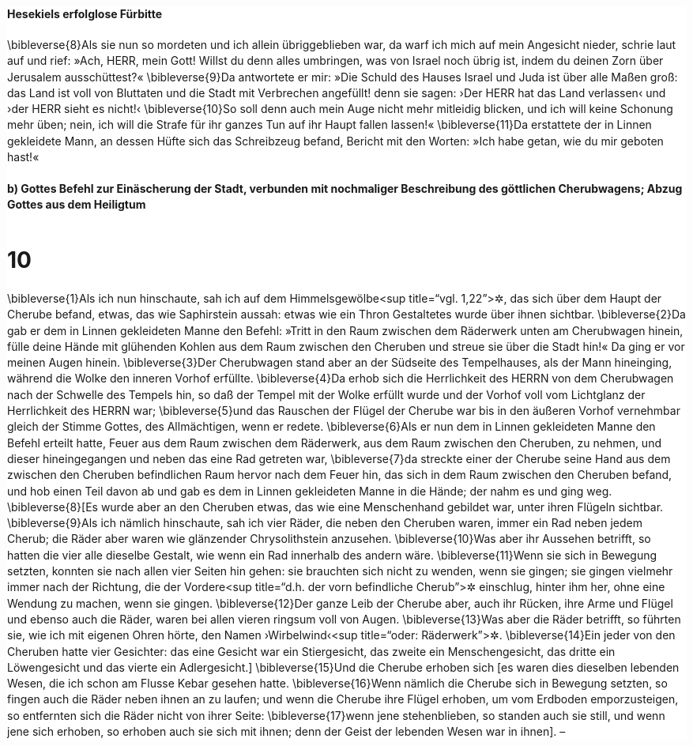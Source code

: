 #### Hesekiels erfolglose Fürbitte

\bibleverse{8}Als sie nun so mordeten und ich allein übriggeblieben war, da warf ich mich auf mein Angesicht nieder, schrie laut auf und rief: »Ach, HERR, mein Gott! Willst du denn alles umbringen, was von Israel noch übrig ist, indem du deinen Zorn über Jerusalem ausschüttest?«
\bibleverse{9}Da antwortete er mir: »Die Schuld des Hauses Israel und Juda ist über alle Maßen groß: das Land ist voll von Bluttaten und die Stadt mit Verbrechen angefüllt! denn sie sagen: ›Der HERR hat das Land verlassen‹ und ›der HERR sieht es nicht!‹
\bibleverse{10}So soll denn auch mein Auge nicht mehr mitleidig blicken, und ich will keine Schonung mehr üben; nein, ich will die Strafe für ihr ganzes Tun auf ihr Haupt fallen lassen!«
\bibleverse{11}Da erstattete der in Linnen gekleidete Mann, an dessen Hüfte sich das Schreibzeug befand, Bericht mit den Worten: »Ich habe getan, wie du mir geboten hast!«

#### b) Gottes Befehl zur Einäscherung der Stadt, verbunden mit nochmaliger Beschreibung des göttlichen Cherubwagens; Abzug Gottes aus dem Heiligtum

# 10
\bibleverse{1}Als ich nun hinschaute, sah ich auf dem Himmelsgewölbe<sup title=“vgl. 1,22”>&#x2732;</sup>, das sich über dem Haupt der Cherube befand, etwas, das wie Saphirstein aussah: etwas wie ein Thron Gestaltetes wurde über ihnen sichtbar.
\bibleverse{2}Da gab er dem in Linnen gekleideten Manne den Befehl: »Tritt in den Raum zwischen dem Räderwerk unten am Cherubwagen hinein, fülle deine Hände mit glühenden Kohlen aus dem Raum zwischen den Cheruben und streue sie über die Stadt hin!« Da ging er vor meinen Augen hinein.
\bibleverse{3}Der Cherubwagen stand aber an der Südseite des Tempelhauses, als der Mann hineinging, während die Wolke den inneren Vorhof erfüllte.
\bibleverse{4}Da erhob sich die Herrlichkeit des HERRN von dem Cherubwagen nach der Schwelle des Tempels hin, so daß der Tempel mit der Wolke erfüllt wurde und der Vorhof voll vom Lichtglanz der Herrlichkeit des HERRN war;
\bibleverse{5}und das Rauschen der Flügel der Cherube war bis in den äußeren Vorhof vernehmbar gleich der Stimme Gottes, des Allmächtigen, wenn er redete.
\bibleverse{6}Als er nun dem in Linnen gekleideten Manne den Befehl erteilt hatte, Feuer aus dem Raum zwischen dem Räderwerk, aus dem Raum zwischen den Cheruben, zu nehmen, und dieser hineingegangen und neben das eine Rad getreten war,
\bibleverse{7}da streckte einer der Cherube seine Hand aus dem zwischen den Cheruben befindlichen Raum hervor nach dem Feuer hin, das sich in dem Raum zwischen den Cheruben befand, und hob einen Teil davon ab und gab es dem in Linnen gekleideten Manne in die Hände; der nahm es und ging weg.
\bibleverse{8}[Es wurde aber an den Cheruben etwas, das wie eine Menschenhand gebildet war, unter ihren Flügeln sichtbar.
\bibleverse{9}Als ich nämlich hinschaute, sah ich vier Räder, die neben den Cheruben waren, immer ein Rad neben jedem Cherub; die Räder aber waren wie glänzender Chrysolithstein anzusehen.
\bibleverse{10}Was aber ihr Aussehen betrifft, so hatten die vier alle dieselbe Gestalt, wie wenn ein Rad innerhalb des andern wäre.
\bibleverse{11}Wenn sie sich in Bewegung setzten, konnten sie nach allen vier Seiten hin gehen: sie brauchten sich nicht zu wenden, wenn sie gingen; sie gingen vielmehr immer nach der Richtung, die der Vordere<sup title=“d.h. der vorn befindliche Cherub”>&#x2732;</sup> einschlug, hinter ihm her, ohne eine Wendung zu machen, wenn sie gingen.
\bibleverse{12}Der ganze Leib der Cherube aber, auch ihr Rücken, ihre Arme und Flügel und ebenso auch die Räder, waren bei allen vieren ringsum voll von Augen.
\bibleverse{13}Was aber die Räder betrifft, so führten sie, wie ich mit eigenen Ohren hörte, den Namen ›Wirbelwind‹<sup title=“oder: Räderwerk”>&#x2732;</sup>.
\bibleverse{14}Ein jeder von den Cheruben hatte vier Gesichter: das eine Gesicht war ein Stiergesicht, das zweite ein Menschengesicht, das dritte ein Löwengesicht und das vierte ein Adlergesicht.]
\bibleverse{15}Und die Cherube erhoben sich [es waren dies dieselben lebenden Wesen, die ich schon am Flusse Kebar gesehen hatte.
\bibleverse{16}Wenn nämlich die Cherube sich in Bewegung setzten, so fingen auch die Räder neben ihnen an zu laufen; und wenn die Cherube ihre Flügel erhoben, um vom Erdboden emporzusteigen, so entfernten sich die Räder nicht von ihrer Seite:
\bibleverse{17}wenn jene stehenblieben, so standen auch sie still, und wenn jene sich erhoben, so erhoben auch sie sich mit ihnen; denn der Geist der lebenden Wesen war in ihnen]. –
